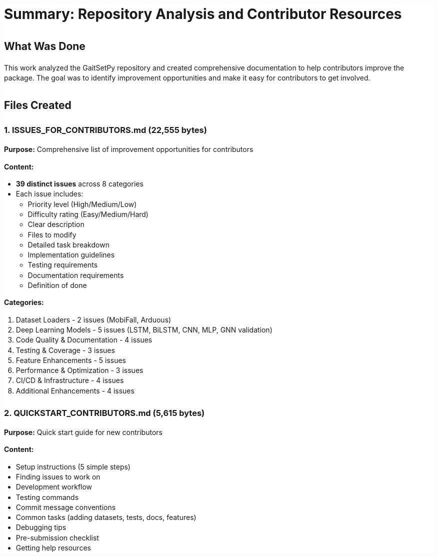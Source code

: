 # Summary: Repository Analysis and Contributor Resources

## What Was Done

This work analyzed the GaitSetPy repository and created comprehensive documentation to help contributors improve the package. The goal was to identify improvement opportunities and make it easy for contributors to get involved.

## Files Created

### 1. ISSUES_FOR_CONTRIBUTORS.md (22,555 bytes)
**Purpose:** Comprehensive list of improvement opportunities for contributors

**Content:**
- **39 distinct issues** across 8 categories
- Each issue includes:
  - Priority level (High/Medium/Low)
  - Difficulty rating (Easy/Medium/Hard)
  - Clear description
  - Files to modify
  - Detailed task breakdown
  - Implementation guidelines
  - Testing requirements
  - Documentation requirements
  - Definition of done

**Categories:**
1. Dataset Loaders - 2 issues (MobiFall, Arduous)
2. Deep Learning Models - 5 issues (LSTM, BiLSTM, CNN, MLP, GNN validation)
3. Code Quality & Documentation - 4 issues
4. Testing & Coverage - 3 issues
5. Feature Enhancements - 5 issues
6. Performance & Optimization - 3 issues
7. CI/CD & Infrastructure - 4 issues
8. Additional Enhancements - 4 issues

### 2. QUICKSTART_CONTRIBUTORS.md (5,615 bytes)
**Purpose:** Quick start guide for new contributors

**Content:**
- Setup instructions (5 simple steps)
- Finding issues to work on
- Development workflow
- Testing commands
- Commit message conventions
- Common tasks (adding datasets, tests, docs, features)
- Debugging tips
- Pre-submission checklist
- Getting help resources
